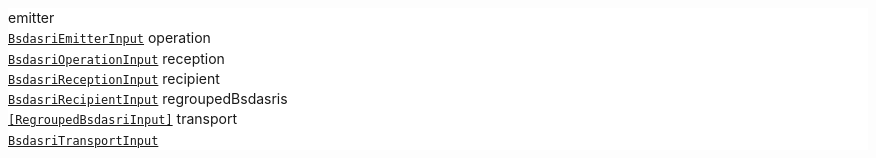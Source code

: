 </td>
</tr>
<tr>
<td>
emitter<br />
<a href="/api/inputObjects#bsdasriemitterinput"><code>BsdasriEmitterInput</code></a>
</td>
<td>

</td>
</tr>
<tr>
<td>
operation<br />
<a href="/api/inputObjects#bsdasrioperationinput"><code>BsdasriOperationInput</code></a>
</td>
<td>

</td>
</tr>
<tr>
<td>
reception<br />
<a href="/api/inputObjects#bsdasrireceptioninput"><code>BsdasriReceptionInput</code></a>
</td>
<td>

</td>
</tr>
<tr>
<td>
recipient<br />
<a href="/api/inputObjects#bsdasrirecipientinput"><code>BsdasriRecipientInput</code></a>
</td>
<td>

</td>
</tr>
<tr>
<td>
regroupedBsdasris<br />
<a href="/api/inputObjects#regroupedbsdasriinput"><code>[RegroupedBsdasriInput]</code></a>
</td>
<td>

</td>
</tr>
<tr>
<td>
transport<br />
<a href="/api/inputObjects#bsdasritransportinput"><code>BsdasriTransportInput</code></a>
</td>
<td>
